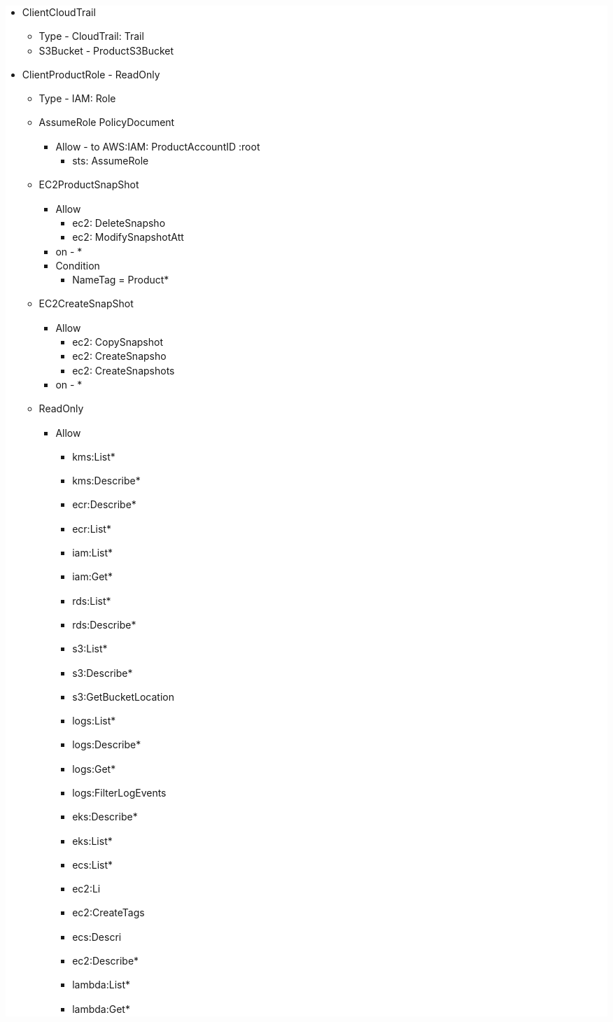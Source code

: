 * ClientCloudTrail
    - Type - CloudTrail: Trail
    - S3Bucket - ProductS3Bucket

* ClientProductRole - ReadOnly
    - Type - IAM: Role
    - AssumeRole PolicyDocument
        * Allow - to AWS:IAM: ProductAccountID :root
            - sts: AssumeRole
    - EC2ProductSnapShot
        * Allow 
            - ec2: DeleteSnapsho
            - ec2: ModifySnapshotAtt
        * on - *
        * Condition
            - NameTag = Product*
    - EC2CreateSnapShot
        * Allow 
            - ec2: CopySnapshot
            - ec2: CreateSnapsho
            - ec2: CreateSnapshots
        * on - *

    - ReadOnly
        * Allow
            - kms:List*
            - kms:Describe*

            - ecr:Describe*
            - ecr:List*

            - iam:List*
            - iam:Get*
            
            - rds:List*
            - rds:Describe*

            - s3:List*
            - s3:Describe*
            - s3:GetBucketLocation

            - logs:List*
            - logs:Describe*
            - logs:Get*
            - logs:FilterLogEvents

            - eks:Describe*
            - eks:List*
            - ecs:List*

            - ec2:Li
            * ec2:CreateTags
            - ecs:Descri
            - ec2:Describe*
            
            - lambda:List*
            - lambda:Get*
